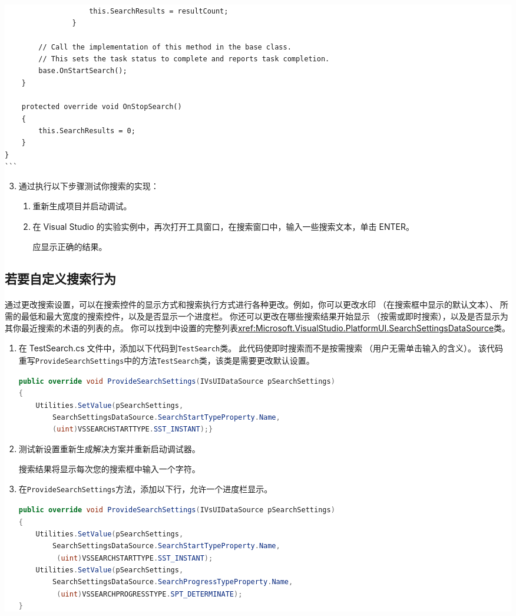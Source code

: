                         this.SearchResults = resultCount;  
                    }  
  
            // Call the implementation of this method in the base class.   
            // This sets the task status to complete and reports task completion.   
            base.OnStartSearch();  
        }  
  
        protected override void OnStopSearch()  
        {  
            this.SearchResults = 0;  
        }  
    }  
    ```  
  
3.  通过执行以下步骤测试你搜索的实现：  
  
    1.  重新生成项目并启动调试。  
  
    2.  在 Visual Studio 的实验实例中，再次打开工具窗口，在搜索窗口中，输入一些搜索文本，单击 ENTER。  
  
         应显示正确的结果。  
  
## <a name="to-customize-the-search-behavior"></a>若要自定义搜索行为  
 通过更改搜索设置，可以在搜索控件的显示方式和搜索执行方式进行各种更改。例如，你可以更改水印 （在搜索框中显示的默认文本）、 所需的最低和最大宽度的搜索控件，以及是否显示一个进度栏。 你还可以更改在哪些搜索结果开始显示 （按需或即时搜索），以及是否显示为其你最近搜索的术语的列表的点。 你可以找到中设置的完整列表<xref:Microsoft.VisualStudio.PlatformUI.SearchSettingsDataSource>类。  
  
1.  在 TestSearch.cs 文件中，添加以下代码到`TestSearch`类。 此代码使即时搜索而不是按需搜索 （用户无需单击输入的含义）。 该代码重写`ProvideSearchSettings`中的方法`TestSearch`类，该类是需要更改默认设置。  
  
    ```csharp  
    public override void ProvideSearchSettings(IVsUIDataSource pSearchSettings)  
    {  
        Utilities.SetValue(pSearchSettings,   
            SearchSettingsDataSource.SearchStartTypeProperty.Name,   
            (uint)VSSEARCHSTARTTYPE.SST_INSTANT);}  
    ```  
  
2.  测试新设置重新生成解决方案并重新启动调试器。  
  
     搜索结果将显示每次您的搜索框中输入一个字符。  
  
3.  在`ProvideSearchSettings`方法，添加以下行，允许一个进度栏显示。  
  
    ```csharp  
    public override void ProvideSearchSettings(IVsUIDataSource pSearchSettings)  
    {  
        Utilities.SetValue(pSearchSettings,   
            SearchSettingsDataSource.SearchStartTypeProperty.Name,   
             (uint)VSSEARCHSTARTTYPE.SST_INSTANT);  
        Utilities.SetValue(pSearchSettings,   
            SearchSettingsDataSource.SearchProgressTypeProperty.Name,   
             (uint)VSSEARCHPROGRESSTYPE.SPT_DETERMINATE);  
    }  
    ```  
  